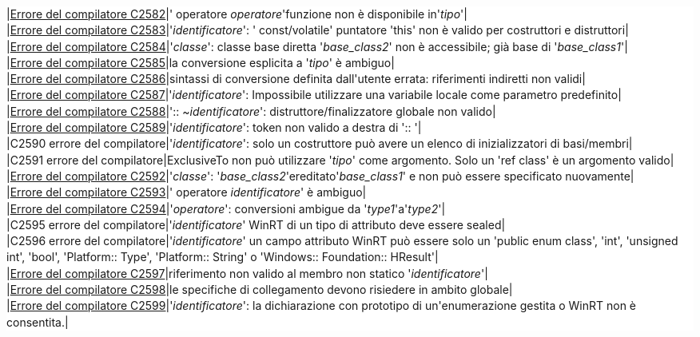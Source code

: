 |[Errore del compilatore C2582](compiler-error-C2582.md)|' operatore *operatore*'funzione non è disponibile in'*tipo*'|  
|[Errore del compilatore C2583](compiler-error-C2583.md)|'*identificatore*': ' const/volatile' puntatore 'this' non è valido per costruttori e distruttori|  
|[Errore del compilatore C2584](compiler-error-C2584.md)|'*classe*': classe base diretta '*base_class2*' non è accessibile; già base di '*base_class1*'|  
|[Errore del compilatore C2585](compiler-error-C2585.md)|la conversione esplicita a '*tipo*' è ambiguo|  
|[Errore del compilatore C2586](compiler-error-C2586.md)|sintassi di conversione definita dall'utente errata: riferimenti indiretti non validi|  
|[Errore del compilatore C2587](compiler-error-C2587.md)|'*identificatore*': Impossibile utilizzare una variabile locale come parametro predefinito|  
|[Errore del compilatore C2588](compiler-error-C2588.md)|':: ~*identificatore*': distruttore/finalizzatore globale non valido|  
|[Errore del compilatore C2589](compiler-error-C2589.md)|'*identificatore*': token non valido a destra di ':: '|  
|C2590 errore del compilatore|'*identificatore*': solo un costruttore può avere un elenco di inizializzatori di basi/membri|  
|C2591 errore del compilatore|ExclusiveTo non può utilizzare '*tipo*' come argomento. Solo un 'ref class' è un argomento valido|  
|[Errore del compilatore C2592](compiler-error-C2592.md)|'*classe*': '*base_class2*'ereditato'*base_class1*' e non può essere specificato nuovamente|  
|[Errore del compilatore C2593](compiler-error-C2593.md)|' operatore *identificatore*' è ambiguo|  
|[Errore del compilatore C2594](compiler-error-C2594.md)|'*operatore*': conversioni ambigue da '*type1*'a'*type2*'|  
|C2595 errore del compilatore|'*identificatore*' WinRT di un tipo di attributo deve essere sealed|  
|C2596 errore del compilatore|'*identificatore*' un campo attributo WinRT può essere solo un 'public enum class', 'int', 'unsigned int', 'bool', 'Platform:: Type', 'Platform:: String' o 'Windows:: Foundation:: HResult'|  
|[Errore del compilatore C2597](compiler-error-C2597.md)|riferimento non valido al membro non statico '*identificatore*'|  
|[Errore del compilatore C2598](compiler-error-C2598.md)|le specifiche di collegamento devono risiedere in ambito globale|  
|[Errore del compilatore C2599](compiler-error-C2599.md)|'*identificatore*': la dichiarazione con prototipo di un'enumerazione gestita o WinRT non è consentita.|  

